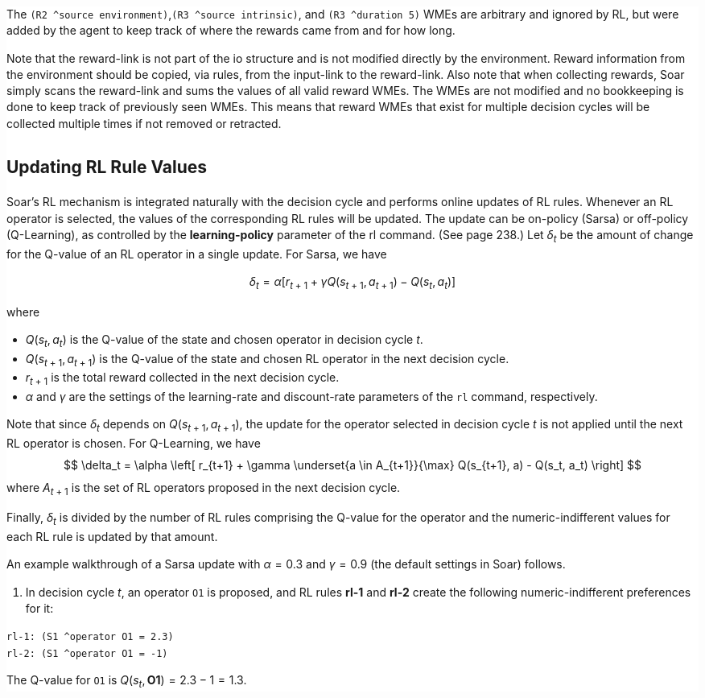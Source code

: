The `(R2 ^source environment)`,`(R3 ^source intrinsic)`, and `(R3 ^duration 5)`
WMEs are arbitrary and ignored by RL, but were added by the agent to keep track
of where the rewards came from and for how long.

Note that the reward-link is not part of the io structure and is not modified
directly by the environment. Reward information from the environment should be
copied, via rules, from the input-link to the reward-link. Also note that when
collecting rewards, Soar simply scans the reward-link and sums the values of all
valid reward WMEs. The WMEs are not modified and no bookkeeping is done to keep
track of previously seen WMEs. This means that reward WMEs that exist for
multiple decision cycles will be collected multiple times if not removed or
retracted.

## Updating RL Rule Values

Soar’s RL mechanism is integrated naturally with the decision cycle and performs
online updates of RL rules. Whenever an RL operator is selected, the values of
the corresponding RL rules will be updated. The update can be on-policy (Sarsa)
or off-policy (Q-Learning), as controlled by the **learning-policy** parameter
of the rl command. (See page 238.) Let $\delta_t$ be the amount of change for the
Q-value of an RL operator in a single update. For Sarsa, we have

$$ \delta_t = \alpha \left[ r_{t+1} + \gamma Q(s_{t+1}, a_{t+1}) - Q(s_t, a_t)
\right] $$

where

- $Q(s_t, a_t)$ is the Q-value of the state and chosen operator in decision cycle $t$.
- $Q(s_{t+1}, a_{t+1})$ is the Q-value of the state and chosen RL operator in the next decision cycle.
- $r_{t+1}$ is the total reward collected in the next decision cycle.
- $\alpha$ and $\gamma$ are the settings of the learning-rate and discount-rate parameters of the `rl` command, respectively.

Note that since $\delta_t$ depends on $Q(s_{t+1}, a_{t+1})$, the update for the
operator selected in decision cycle $t$ is not applied until the next RL
operator is chosen.  For Q-Learning, we have
$$ \delta_t = \alpha \left[ r_{t+1} + \gamma \underset{a \in A_{t+1}}{\max} Q(s_{t+1}, a) - Q(s_t, a_t) \right] $$
where $A_{t+1}$ is the set of RL operators proposed in the next decision cycle.

Finally, $\delta_t$ is divided by the number of RL rules comprising the Q-value
for the operator and the numeric-indifferent values for each RL rule is updated
by that amount.

An example walkthrough of a Sarsa update with $\alpha = 0.3$ and $\gamma = 0.9$
(the default settings in Soar) follows.


1. In decision cycle $t$, an operator `O1` is proposed, and RL rules **rl-1**
  and **rl-2** create the following numeric-indifferent preferences for it:
  ```
  rl-1: (S1 ^operator O1 = 2.3)
  rl-2: (S1 ^operator O1 = -1)
  ```
  The Q-value for `O1` is $Q(s_t, \textbf{O1}) = 2.3 - 1 = 1.3$.
